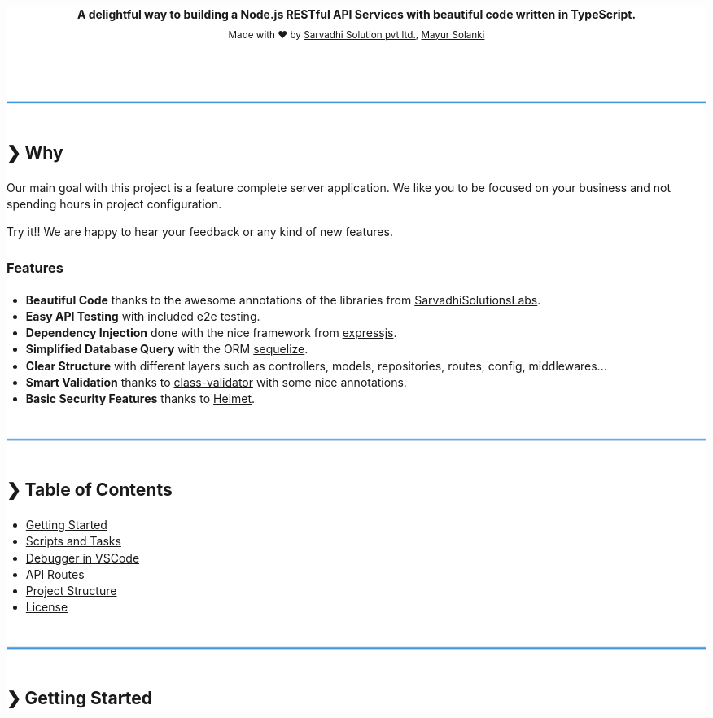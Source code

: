 </p>

<p align="center">
  <b>A delightful way to building a Node.js RESTful API Services with beautiful code written in TypeScript.</b></br>
  <sub>Made with ❤️ by <a href="https://sarvadhi.com/">Sarvadhi Solution pvt ltd.</a>, <a href="https://github.com/MaySolanki26">Mayur Solanki</a></sub>
</p>

<br />

![divider](./sarvadhi-divider.png)

## ❯ Why

Our main goal with this project is a feature complete server application.
We like you to be focused on your business and not spending hours in project configuration.

Try it!! We are happy to hear your feedback or any kind of new features.

### Features

- **Beautiful Code** thanks to the awesome annotations of the libraries from [SarvadhiSolutionsLabs](https://github.com/SarvadhiSolutionsLabs).
- **Easy API Testing** with included e2e testing.
- **Dependency Injection** done with the nice framework from [expressjs](https://expressjs.com/).
- **Simplified Database Query** with the ORM [sequelize](https://sequelize.org/).
- **Clear Structure** with different layers such as controllers, models, repositories, routes, config, middlewares...
- **Smart Validation** thanks to [class-validator](https://joi.dev/) with some nice annotations.
- **Basic Security Features** thanks to [Helmet](https://helmetjs.github.io/).

![divider](./sarvadhi-divider.png)

## ❯ Table of Contents

- [Getting Started](#-getting-started)
- [Scripts and Tasks](#-scripts-and-tasks)
- [Debugger in VSCode](#-debugger-in-vscode)
- [API Routes](#-api-routes)
- [Project Structure](#-project-structure)
- [License](#-license)

![divider](./sarvadhi-divider.png)

## ❯ Getting Started
